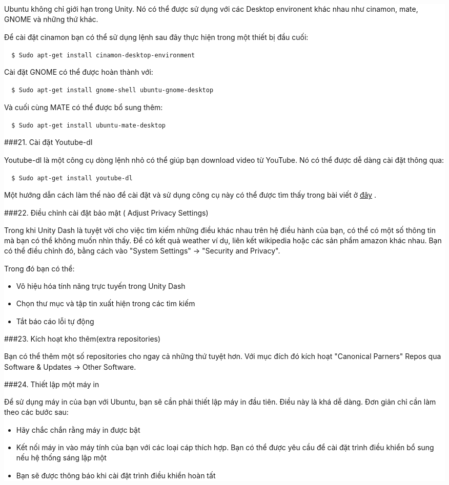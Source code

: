 Ubuntu không chỉ giới hạn trong Unity. Nó có thể được sử dụng với các Desktop environent khác nhau như cinamon, mate, GNOME và những thứ khác. 

Để cài đặt cinamon bạn có thể sử dụng lệnh sau đây thực hiện trong một thiết bị đầu cuối:
```
  $ Sudo apt-get install cinamon-desktop-environment
``` 

Cài đặt GNOME có thể được hoàn thành với:
```
  $ Sudo apt-get install gnome-shell ubuntu-gnome-desktop 
```
Và cuối cùng MATE có thể được bổ sung thêm:
```
  $ Sudo apt-get install ubuntu-mate-desktop
```

###21. Cài đặt Youtube-dl

Youtube-dl là một công cụ dòng lệnh nhỏ có thể giúp bạn download video từ YouTube. Nó có thể được dễ dàng cài đặt thông qua:

```
  $ Sudo apt-get install youtube-dl 
```
Một hướng dẫn cách làm thế nào để cài đặt và sử dụng công cụ này có thể được tìm thấy trong bài viết  ở [đây](http://www.tecmint.com/install-youtube-dl-command-line-video-download-tool/) .

###22. Điều chỉnh cài đặt bảo mật ( Adjust Privacy Settings)

Trong khi Unity Dash là tuyệt vời cho việc tìm kiếm những điều khác nhau trên hệ điều hành của bạn, có thể có một số thông tin mà bạn có thể không muốn nhìn thấy. Để có kết quả weather  ví dụ, liên kết wikipedia hoặc các sản phẩm amazon khác nhau. Bạn có thể điều chỉnh đó, bằng cách vào "System Settings" -> "Security and Privacy".

Trong đó bạn có thể:


- Vô hiệu hóa tính năng trực tuyến trong Unity Dash

- Chọn thư mục và tập tin xuất hiện trong các tìm kiếm

- Tắt báo cáo lỗi tự động

###23. Kích hoạt kho thêm(extra repositories)

Bạn có thể thêm một số repositories  cho ngay cả những thứ tuyệt hơn. Với mục đích đó kích hoạt "Canonical Parners" Repos qua Software & Updates -> Other Software.

###24. Thiết lập một máy in

Để sử dụng máy in của bạn với Ubuntu, bạn sẽ cần phải thiết lập máy in đầu tiên. Điều này là khá dễ dàng. Đơn giản chỉ cần làm theo các bước sau:


- Hãy chắc chắn rằng máy in được bật

- Kết nối máy in vào máy tính của bạn với các loại cáp thích hợp. Bạn có 
thể được yêu cầu để cài đặt trình điều khiển bổ sung nếu hệ thống sáng lập một

- Bạn sẽ được thông báo khi cài đặt trình điều khiển hoàn tất
